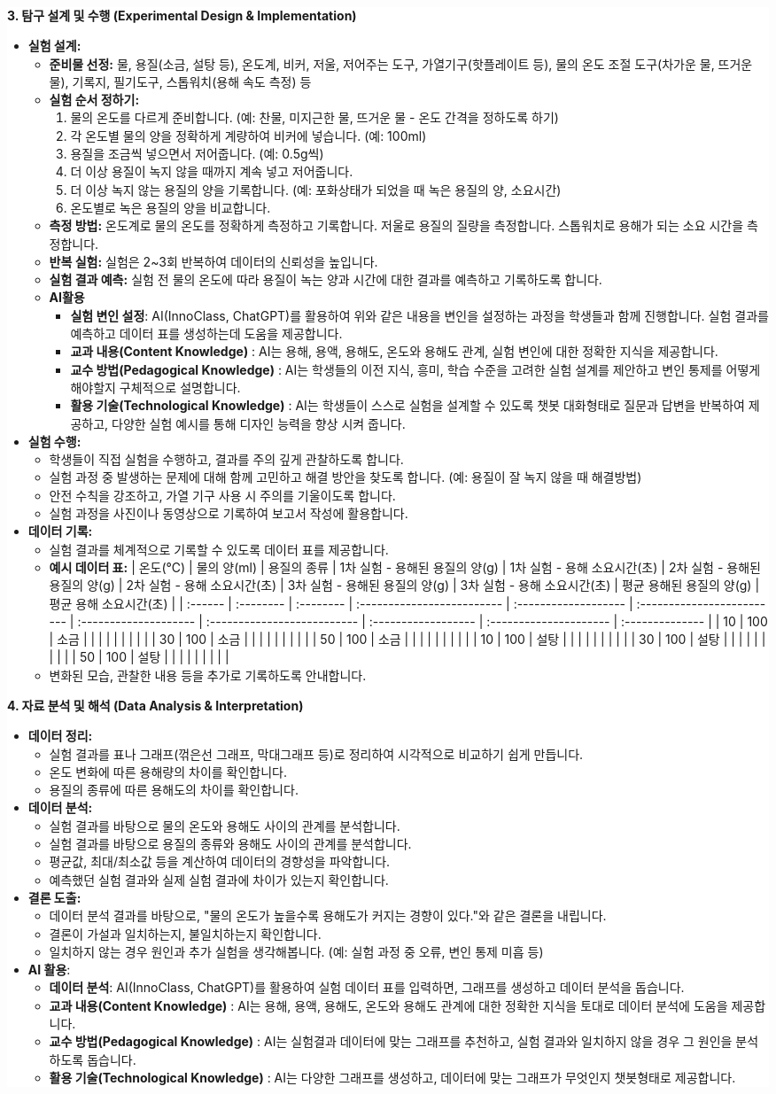 **3. 탐구 설계 및 수행 (Experimental Design & Implementation)**

- **실험 설계:**
  - **준비물 선정:** 물, 용질(소금, 설탕 등), 온도계, 비커, 저울, 저어주는 도구, 가열기구(핫플레이트 등), 물의 온도 조절 도구(차가운 물, 뜨거운 물), 기록지, 필기도구, 스톱워치(용해 속도 측정) 등
  - **실험 순서 정하기:**
    1. 물의 온도를 다르게 준비합니다. (예: 찬물, 미지근한 물, 뜨거운 물 - 온도 간격을 정하도록 하기)
    2. 각 온도별 물의 양을 정확하게 계량하여 비커에 넣습니다. (예: 100ml)
    3. 용질을 조금씩 넣으면서 저어줍니다. (예: 0.5g씩)
    4. 더 이상 용질이 녹지 않을 때까지 계속 넣고 저어줍니다.
    5. 더 이상 녹지 않는 용질의 양을 기록합니다. (예: 포화상태가 되었을 때 녹은 용질의 양, 소요시간)
    6. 온도별로 녹은 용질의 양을 비교합니다.
  - **측정 방법:** 온도계로 물의 온도를 정확하게 측정하고 기록합니다. 저울로 용질의 질량을 측정합니다. 스톱워치로 용해가 되는 소요 시간을 측정합니다.
  - **반복 실험:** 실험은 2~3회 반복하여 데이터의 신뢰성을 높입니다.
  - **실험 결과 예측:** 실험 전 물의 온도에 따라 용질이 녹는 양과 시간에 대한 결과를 예측하고 기록하도록 합니다.
  - **AI활용**
    - **실험 변인 설정**: AI(InnoClass, ChatGPT)를 활용하여 위와 같은 내용을 변인을 설정하는 과정을 학생들과 함께 진행합니다. 실험 결과를 예측하고 데이터 표를 생성하는데 도움을 제공합니다.
    - **교과 내용(Content Knowledge)** : AI는 용해, 용액, 용해도, 온도와 용해도 관계, 실험 변인에 대한 정확한 지식을 제공합니다.
    - **교수 방법(Pedagogical Knowledge)** : AI는 학생들의 이전 지식, 흥미, 학습 수준을 고려한 실험 설계를 제안하고 변인 통제를 어떻게 해야할지 구체적으로 설명합니다.
    - **활용 기술(Technological Knowledge)** : AI는 학생들이 스스로 실험을 설계할 수 있도록 챗봇 대화형태로 질문과 답변을 반복하여 제공하고, 다양한 실험 예시를 통해 디자인 능력을 향상 시켜 줍니다.
- **실험 수행:**
  - 학생들이 직접 실험을 수행하고, 결과를 주의 깊게 관찰하도록 합니다.
  - 실험 과정 중 발생하는 문제에 대해 함께 고민하고 해결 방안을 찾도록 합니다. (예: 용질이 잘 녹지 않을 때 해결방법)
  - 안전 수칙을 강조하고, 가열 기구 사용 시 주의를 기울이도록 합니다.
  - 실험 과정을 사진이나 동영상으로 기록하여 보고서 작성에 활용합니다.
- **데이터 기록:**
  - 실험 결과를 체계적으로 기록할 수 있도록 데이터 표를 제공합니다.
  - **예시 데이터 표:**
    | 온도(℃) | 물의 양(ml) | 용질의 종류 | 1차 실험 - 용해된 용질의 양(g) | 1차 실험 - 용해 소요시간(초) | 2차 실험 - 용해된 용질의 양(g) | 2차 실험 - 용해 소요시간(초) | 3차 실험 - 용해된 용질의 양(g) | 3차 실험 - 용해 소요시간(초) | 평균 용해된 용질의 양(g) | 평균 용해 소요시간(초) | | :------ | :-------- | :-------- | :------------------------- | :------------------- | :------------------------- | :-------------------- | :-------------------------- | :------------------ | :--------------------- | :-------------- | | 10 | 100 | 소금 | | | | | | | | | | 30 | 100 | 소금 | | | | | | | | | | 50 | 100 | 소금 | | | | | | | | | | 10 | 100 | 설탕 | | | | | | | | | | 30 | 100 | 설탕 | | | | | | | | | | 50 | 100 | 설탕 | | | | | | | | |
  - 변화된 모습, 관찰한 내용 등을 추가로 기록하도록 안내합니다.

**4. 자료 분석 및 해석 (Data Analysis & Interpretation)**

- **데이터 정리:**
  - 실험 결과를 표나 그래프(꺾은선 그래프, 막대그래프 등)로 정리하여 시각적으로 비교하기 쉽게 만듭니다.
  - 온도 변화에 따른 용해량의 차이를 확인합니다.
  - 용질의 종류에 따른 용해도의 차이를 확인합니다.
- **데이터 분석:**
  - 실험 결과를 바탕으로 물의 온도와 용해도 사이의 관계를 분석합니다.
  - 실험 결과를 바탕으로 용질의 종류와 용해도 사이의 관계를 분석합니다.
  - 평균값, 최대/최소값 등을 계산하여 데이터의 경향성을 파악합니다.
  - 예측했던 실험 결과와 실제 실험 결과에 차이가 있는지 확인합니다.
- **결론 도출:**
  - 데이터 분석 결과를 바탕으로, "물의 온도가 높을수록 용해도가 커지는 경향이 있다."와 같은 결론을 내립니다.
  - 결론이 가설과 일치하는지, 불일치하는지 확인합니다.
  - 일치하지 않는 경우 원인과 추가 실험을 생각해봅니다. (예: 실험 과정 중 오류, 변인 통제 미흡 등)
- **AI 활용**:
  - **데이터 분석**: AI(InnoClass, ChatGPT)를 활용하여 실험 데이터 표를 입력하면, 그래프를 생성하고 데이터 분석을 돕습니다.
  - **교과 내용(Content Knowledge)** : AI는 용해, 용액, 용해도, 온도와 용해도 관계에 대한 정확한 지식을 토대로 데이터 분석에 도움을 제공합니다.
  - **교수 방법(Pedagogical Knowledge)** : AI는 실험결과 데이터에 맞는 그래프를 추천하고, 실험 결과와 일치하지 않을 경우 그 원인을 분석하도록 돕습니다.
  - **활용 기술(Technological Knowledge)** : AI는 다양한 그래프를 생성하고, 데이터에 맞는 그래프가 무엇인지 챗봇형태로 제공합니다.
